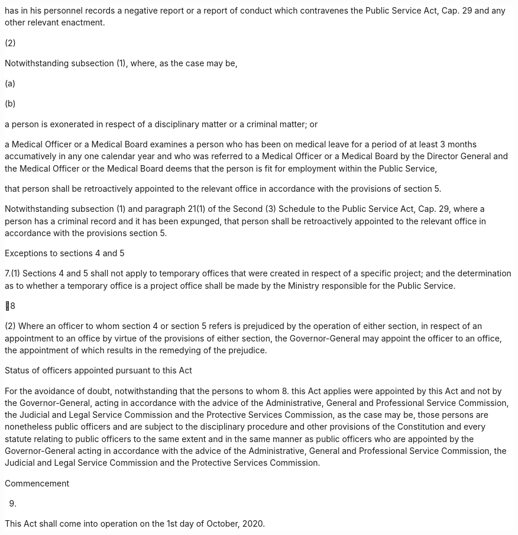 has in his personnel records a negative report or a report of conduct
  which  contravenes  the  Public  Service  Act,  Cap.  29  and  any  other
relevant enactment.

(2)

Notwithstanding subsection (1), where, as the case may be,

(a)

(b)

a person is exonerated in respect of a disciplinary matter or a criminal
matter; or

a Medical Officer or a Medical Board examines a person who has been
on medical leave for a period of at least 3 months accumatively in any
one  calendar  year  and  who  was  referred  to  a  Medical  Officer  or  a
Medical Board by the Director General and the Medical Officer or the
Medical Board deems that the person is fit for employment within the
Public Service,

that person shall be retroactively appointed to the relevant office in accordance
with the provisions of section 5.

Notwithstanding  subsection  (1)  and  paragraph  21(1)  of  the  Second
(3)
Schedule to the Public Service Act, Cap. 29, where a person has a criminal record
and  it  has  been  expunged,  that  person  shall  be  retroactively  appointed  to  the
relevant office in accordance with the provisions section 5.

Exceptions to sections 4 and 5

7.(1)
Sections 4 and 5 shall not apply to temporary offices that were created
in respect of a specific project; and the determination as to whether a temporary
office is a project office shall be made by the Ministry responsible for the Public
Service.

8

(2)
Where an officer to whom section 4 or section 5 refers is prejudiced by the
operation of either section, in respect of an appointment to an office by virtue of
the provisions of either section, the Governor-General may appoint the officer to
an office, the appointment of which results in the remedying of the prejudice.

Status of officers appointed pursuant to this Act

For the avoidance of doubt, notwithstanding that the persons to whom
8.
this Act applies were appointed by this Act and not by the Governor-General,
acting  in  accordance  with  the  advice  of  the  Administrative,  General  and
Professional Service Commission, the Judicial and Legal Service Commission
and the Protective Services Commission, as the case may be, those persons are
nonetheless public officers and are subject to the disciplinary procedure and other
provisions of the Constitution and every statute relating to public officers to the
same extent and in the same manner as public officers who are appointed by the
Governor-General acting in accordance with the advice of the Administrative,
General and Professional Service Commission, the Judicial and Legal Service
Commission and the Protective Services Commission.

Commencement

9.

This Act shall come into operation on the 1st day of October, 2020.

